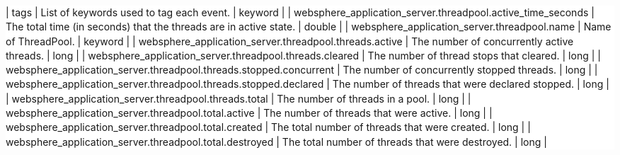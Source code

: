 | tags | List of keywords used to tag each event. | keyword |
| websphere_application_server.threadpool.active_time_seconds | The total time (in seconds) that the threads are in active state. | double |
| websphere_application_server.threadpool.name | Name of ThreadPool. | keyword |
| websphere_application_server.threadpool.threads.active | The number of concurrently active threads. | long |
| websphere_application_server.threadpool.threads.cleared | The number of thread stops that cleared. | long |
| websphere_application_server.threadpool.threads.stopped.concurrent | The number of concurrently stopped threads. | long |
| websphere_application_server.threadpool.threads.stopped.declared | The number of threads that were declared stopped. | long |
| websphere_application_server.threadpool.threads.total | The number of threads in a pool. | long |
| websphere_application_server.threadpool.total.active | The number of threads that were active. | long |
| websphere_application_server.threadpool.total.created | The total number of threads that were created. | long |
| websphere_application_server.threadpool.total.destroyed | The total number of threads that were destroyed. | long |

